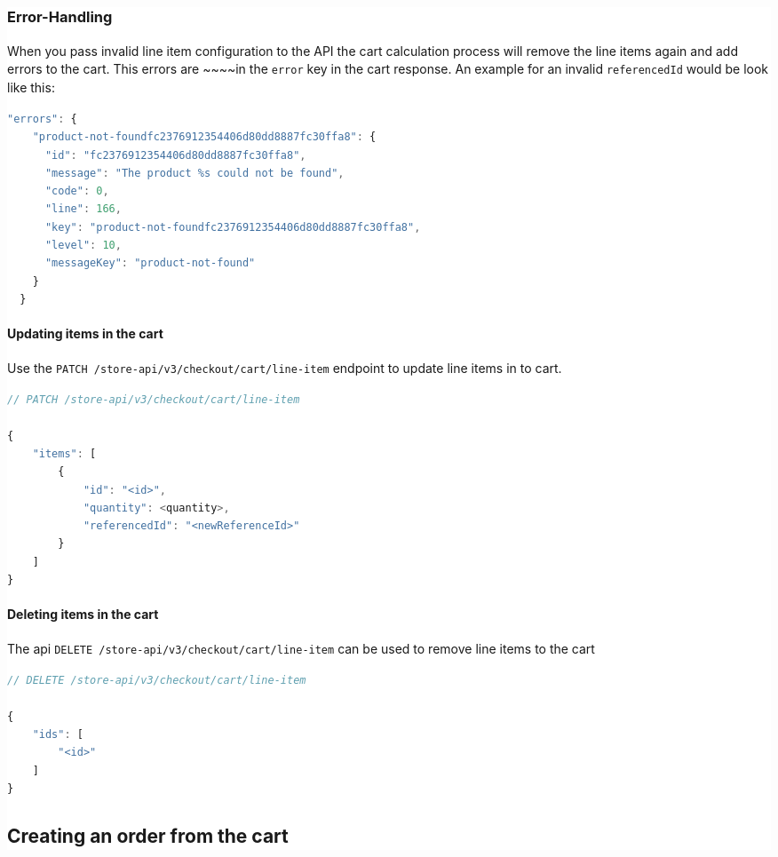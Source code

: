 ### Error-Handling

When you pass invalid line item configuration to the API the cart calculation process will remove the line items again and add errors to the cart. This errors are ~~~~in the `error` key in the cart response. An example for an invalid `referencedId` would be look like this:

```javascript
"errors": {
    "product-not-foundfc2376912354406d80dd8887fc30ffa8": {
      "id": "fc2376912354406d80dd8887fc30ffa8",
      "message": "The product %s could not be found",
      "code": 0,
      "line": 166,
      "key": "product-not-foundfc2376912354406d80dd8887fc30ffa8",
      "level": 10,
      "messageKey": "product-not-found"
    }
  }
```

#### Updating items in the cart

Use the `PATCH /store-api/v3/checkout/cart/line-item` endpoint to update line items in to cart.

```javascript
// PATCH /store-api/v3/checkout/cart/line-item

{
    "items": [
        {
            "id": "<id>",
            "quantity": <quantity>,
            "referencedId": "<newReferenceId>"
        }
    ]
}
```

#### Deleting items in the cart

The api `DELETE /store-api/v3/checkout/cart/line-item` can be used to remove line items to the cart

```javascript
// DELETE /store-api/v3/checkout/cart/line-item

{
    "ids": [
        "<id>"
    ]
}
```

## Creating an order from the cart
